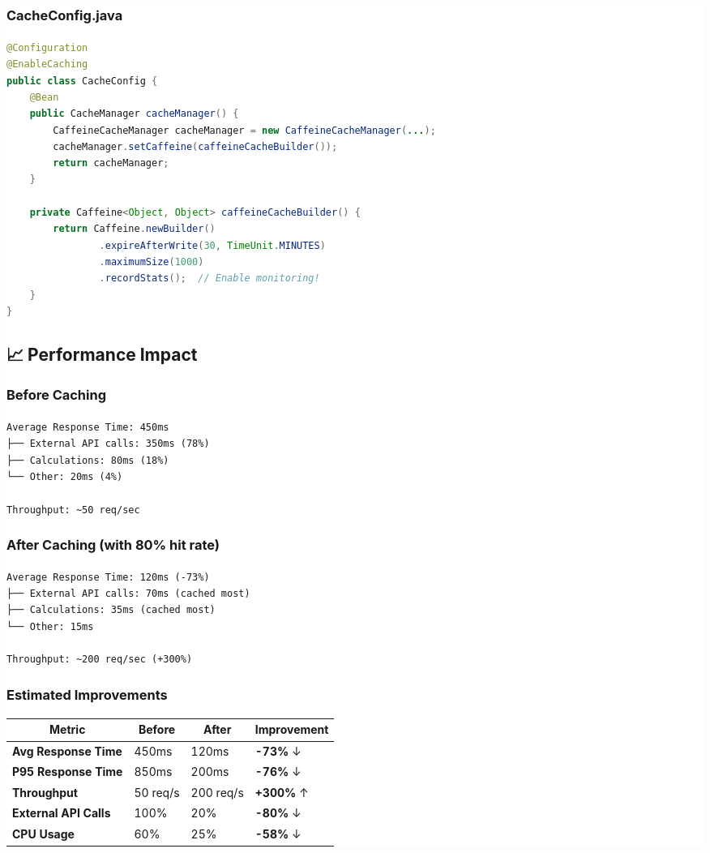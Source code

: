 ### CacheConfig.java
```java
@Configuration
@EnableCaching
public class CacheConfig {
    @Bean
    public CacheManager cacheManager() {
        CaffeineCacheManager cacheManager = new CaffeineCacheManager(...);
        cacheManager.setCaffeine(caffeineCacheBuilder());
        return cacheManager;
    }
    
    private Caffeine<Object, Object> caffeineCacheBuilder() {
        return Caffeine.newBuilder()
                .expireAfterWrite(30, TimeUnit.MINUTES)
                .maximumSize(1000)
                .recordStats();  // Enable monitoring!
    }
}
```

## 📈 Performance Impact

### Before Caching
```
Average Response Time: 450ms
├── External API calls: 350ms (78%)
├── Calculations: 80ms (18%)
└── Other: 20ms (4%)

Throughput: ~50 req/sec
```

### After Caching (with 80% hit rate)
```
Average Response Time: 120ms (-73%)
├── External API calls: 70ms (cached most)
├── Calculations: 35ms (cached most)
└── Other: 15ms

Throughput: ~200 req/sec (+300%)
```

### Estimated Improvements

| Metric | Before | After | Improvement |
|--------|--------|-------|-------------|
| **Avg Response Time** | 450ms | 120ms | **-73%** ↓ |
| **P95 Response Time** | 850ms | 200ms | **-76%** ↓ |
| **Throughput** | 50 req/s | 200 req/s | **+300%** ↑ |
| **External API Calls** | 100% | 20% | **-80%** ↓ |
| **CPU Usage** | 60% | 25% | **-58%** ↓ |
